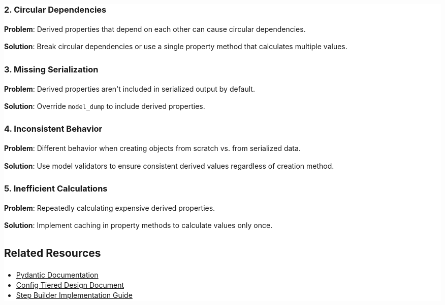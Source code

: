 ### 2. Circular Dependencies

**Problem**: Derived properties that depend on each other can cause circular dependencies.

**Solution**: Break circular dependencies or use a single property method that calculates multiple values.

### 3. Missing Serialization

**Problem**: Derived properties aren't included in serialized output by default.

**Solution**: Override `model_dump` to include derived properties.

### 4. Inconsistent Behavior

**Problem**: Different behavior when creating objects from scratch vs. from serialized data.

**Solution**: Use model validators to ensure consistent derived values regardless of creation method.

### 5. Inefficient Calculations

**Problem**: Repeatedly calculating expensive derived properties.

**Solution**: Implement caching in property methods to calculate values only once.

## Related Resources

- [Pydantic Documentation](https://docs.pydantic.dev/)
- [Config Tiered Design Document](../pipeline_design/config_tiered_design.md)
- [Step Builder Implementation Guide](./step_builder.md)
